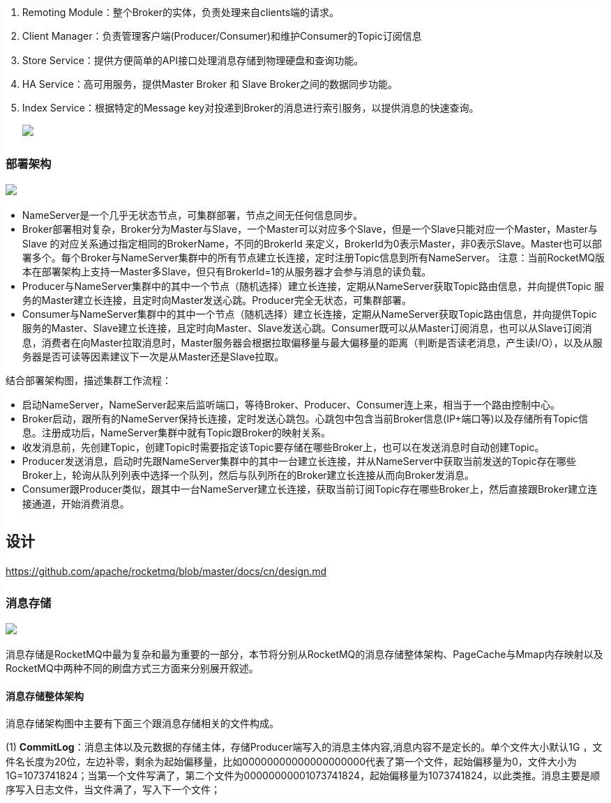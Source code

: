 1. Remoting Module：整个Broker的实体，负责处理来自clients端的请求。

2. Client Manager：负责管理客户端(Producer/Consumer)和维护Consumer的Topic订阅信息

3. Store Service：提供方便简单的API接口处理消息存储到物理硬盘和查询功能。

4. HA Service：高可用服务，提供Master Broker 和 Slave Broker之间的数据同步功能。

5. Index Service：根据特定的Message key对投递到Broker的消息进行索引服务，以提供消息的快速查询。

   ![](66.png) 
   
   

### 部署架构


![](67.png) 

- NameServer是一个几乎无状态节点，可集群部署，节点之间无任何信息同步。
- Broker部署相对复杂，Broker分为Master与Slave，一个Master可以对应多个Slave，但是一个Slave只能对应一个Master，Master与Slave 的对应关系通过指定相同的BrokerName，不同的BrokerId 来定义，BrokerId为0表示Master，非0表示Slave。Master也可以部署多个。每个Broker与NameServer集群中的所有节点建立长连接，定时注册Topic信息到所有NameServer。 注意：当前RocketMQ版本在部署架构上支持一Master多Slave，但只有BrokerId=1的从服务器才会参与消息的读负载。
- Producer与NameServer集群中的其中一个节点（随机选择）建立长连接，定期从NameServer获取Topic路由信息，并向提供Topic 服务的Master建立长连接，且定时向Master发送心跳。Producer完全无状态，可集群部署。
- Consumer与NameServer集群中的其中一个节点（随机选择）建立长连接，定期从NameServer获取Topic路由信息，并向提供Topic服务的Master、Slave建立长连接，且定时向Master、Slave发送心跳。Consumer既可以从Master订阅消息，也可以从Slave订阅消息，消费者在向Master拉取消息时，Master服务器会根据拉取偏移量与最大偏移量的距离（判断是否读老消息，产生读I/O），以及从服务器是否可读等因素建议下一次是从Master还是Slave拉取。

结合部署架构图，描述集群工作流程：

- 启动NameServer，NameServer起来后监听端口，等待Broker、Producer、Consumer连上来，相当于一个路由控制中心。
- Broker启动，跟所有的NameServer保持长连接，定时发送心跳包。心跳包中包含当前Broker信息(IP+端口等)以及存储所有Topic信息。注册成功后，NameServer集群中就有Topic跟Broker的映射关系。
- 收发消息前，先创建Topic，创建Topic时需要指定该Topic要存储在哪些Broker上，也可以在发送消息时自动创建Topic。
- Producer发送消息，启动时先跟NameServer集群中的其中一台建立长连接，并从NameServer中获取当前发送的Topic存在哪些Broker上，轮询从队列列表中选择一个队列，然后与队列所在的Broker建立长连接从而向Broker发消息。
- Consumer跟Producer类似，跟其中一台NameServer建立长连接，获取当前订阅Topic存在哪些Broker上，然后直接跟Broker建立连接通道，开始消费消息。

## 设计

 https://github.com/apache/rocketmq/blob/master/docs/cn/design.md 

### 消息存储

![](68.png) 

 消息存储是RocketMQ中最为复杂和最为重要的一部分，本节将分别从RocketMQ的消息存储整体架构、PageCache与Mmap内存映射以及RocketMQ中两种不同的刷盘方式三方面来分别展开叙述。 

#### 消息存储整体架构

消息存储架构图中主要有下面三个跟消息存储相关的文件构成。

(1) **CommitLog**：消息主体以及元数据的存储主体，存储Producer端写入的消息主体内容,消息内容不是定长的。单个文件大小默认1G ，文件名长度为20位，左边补零，剩余为起始偏移量，比如00000000000000000000代表了第一个文件，起始偏移量为0，文件大小为1G=1073741824；当第一个文件写满了，第二个文件为00000000001073741824，起始偏移量为1073741824，以此类推。消息主要是顺序写入日志文件，当文件满了，写入下一个文件；
